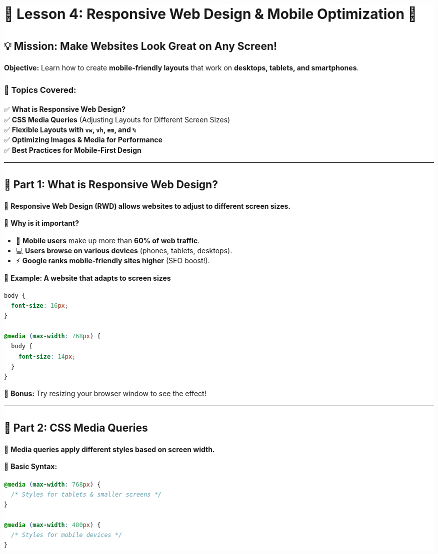 # 📱 Lesson 4: Responsive Web Design & Mobile Optimization 🚀  

## 💡 Mission: Make Websites Look Great on Any Screen!  
**Objective:** Learn how to create **mobile-friendly layouts** that work on **desktops, tablets, and smartphones**.  

### 🔹 Topics Covered:  
✅ **What is Responsive Web Design?**  
✅ **CSS Media Queries** (Adjusting Layouts for Different Screen Sizes)  
✅ **Flexible Layouts with `vw`, `vh`, `em`, and `%`**  
✅ **Optimizing Images & Media for Performance**  
✅ **Best Practices for Mobile-First Design**  

---

## 📖 Part 1: What is Responsive Web Design?  

🎯 **Responsive Web Design (RWD) allows websites to adjust to different screen sizes.**  

📌 **Why is it important?**  
- 📱 **Mobile users** make up more than **60% of web traffic**.  
- 💻 **Users browse on various devices** (phones, tablets, desktops).  
- ⚡ **Google ranks mobile-friendly sites higher** (SEO boost!).  

🔹 **Example: A website that adapts to screen sizes**  
```css
body {
  font-size: 16px;
}

@media (max-width: 768px) {
  body {
    font-size: 14px;
  }
}
```

🎯 **Bonus:** Try resizing your browser window to see the effect!  

---

## 📖 Part 2: CSS Media Queries  

🎯 **Media queries apply different styles based on screen width.**  

🔹 **Basic Syntax:**  
```css
@media (max-width: 768px) {
  /* Styles for tablets & smaller screens */
}

@media (max-width: 480px) {
  /* Styles for mobile devices */
}
```
